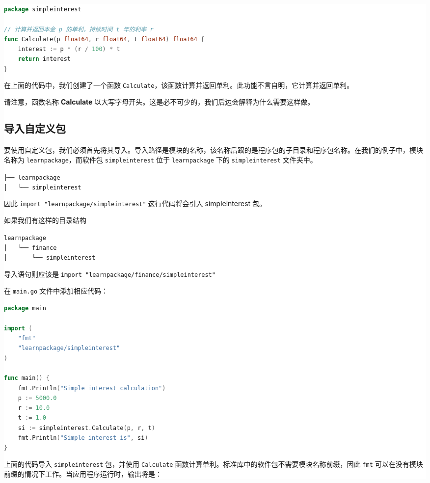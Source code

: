 ```go
package simpleinterest

// 计算并返回本金 p 的单利，持续时间 t 年的利率 r
func Calculate(p float64, r float64, t float64) float64 {
    interest := p * (r / 100) * t
    return interest
}
```

在上面的代码中，我们创建了一个函数 `Calculate`，该函数计算并返回单利。此功能不言自明，它计算并返回单利。

请注意，函数名称 **Calculate** 以大写字母开头。这是必不可少的，我们后边会解释为什么需要这样做。

## 导入自定义包

要使用自定义包，我们必须首先将其导入。导入路径是模块的名称，该名称后跟的是程序包的子目录和程序包名称。在我们的例子中，模块名称为 `learnpackage`，而软件包 `simpleinterest` 位于 `learnpackage` 下的 `simpleinterest` 文件夹中。

```sh
├── learnpackage
│   └── simpleinterest
```

因此 `import "learnpackage/simpleinterest"` 这行代码将会引入 simpleinterest 包。

如果我们有这样的目录结构

```sh
learnpackage
│   └── finance
│       └── simpleinterest
```

导入语句则应该是 `import "learnpackage/finance/simpleinterest"`

在 `main.go` 文件中添加相应代码：

```go
package main

import (
    "fmt"
    "learnpackage/simpleinterest"
)

func main() {
    fmt.Println("Simple interest calculation")
    p := 5000.0
    r := 10.0
    t := 1.0
    si := simpleinterest.Calculate(p, r, t)
    fmt.Println("Simple interest is", si)
}
```

上面的代码导入 `simpleinterest` 包，并使用 `Calculate` 函数计算单利。标准库中的软件包不需要模块名称前缀，因此 `fmt` 可以在没有模块前缀的情况下工作。当应用程序运行时，输出将是：
